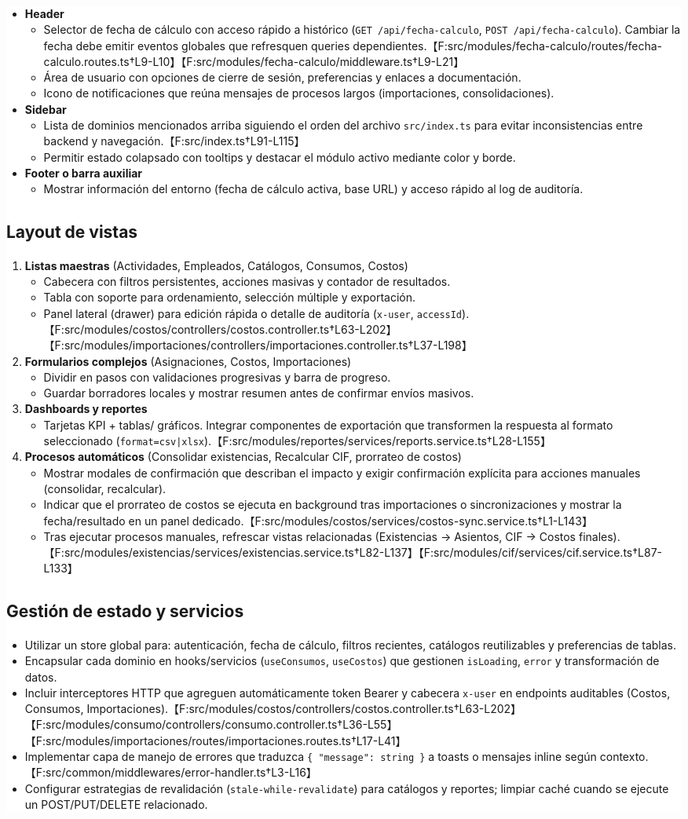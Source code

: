 - **Header**
  - Selector de fecha de cálculo con acceso rápido a histórico (`GET /api/fecha-calculo`, `POST /api/fecha-calculo`). Cambiar la fecha debe emitir eventos globales que refresquen queries dependientes.【F:src/modules/fecha-calculo/routes/fecha-calculo.routes.ts†L9-L10】【F:src/modules/fecha-calculo/middleware.ts†L9-L21】
  - Área de usuario con opciones de cierre de sesión, preferencias y enlaces a documentación.
  - Icono de notificaciones que reúna mensajes de procesos largos (importaciones, consolidaciones).
- **Sidebar**
  - Lista de dominios mencionados arriba siguiendo el orden del archivo `src/index.ts` para evitar inconsistencias entre backend y navegación.【F:src/index.ts†L91-L115】
  - Permitir estado colapsado con tooltips y destacar el módulo activo mediante color y borde.
- **Footer o barra auxiliar**
  - Mostrar información del entorno (fecha de cálculo activa, base URL) y acceso rápido al log de auditoría.

## Layout de vistas

1. **Listas maestras** (Actividades, Empleados, Catálogos, Consumos, Costos)
   - Cabecera con filtros persistentes, acciones masivas y contador de resultados.
   - Tabla con soporte para ordenamiento, selección múltiple y exportación.
   - Panel lateral (drawer) para edición rápida o detalle de auditoría (`x-user`, `accessId`).【F:src/modules/costos/controllers/costos.controller.ts†L63-L202】【F:src/modules/importaciones/controllers/importaciones.controller.ts†L37-L198】
2. **Formularios complejos** (Asignaciones, Costos, Importaciones)
   - Dividir en pasos con validaciones progresivas y barra de progreso.
   - Guardar borradores locales y mostrar resumen antes de confirmar envíos masivos.
3. **Dashboards y reportes**
   - Tarjetas KPI + tablas/ gráficos. Integrar componentes de exportación que transformen la respuesta al formato seleccionado (`format=csv|xlsx`).【F:src/modules/reportes/services/reports.service.ts†L28-L155】
4. **Procesos automáticos** (Consolidar existencias, Recalcular CIF, prorrateo de costos)
   - Mostrar modales de confirmación que describan el impacto y exigir confirmación explícita para acciones manuales (consolidar, recalcular).
   - Indicar que el prorrateo de costos se ejecuta en background tras importaciones o sincronizaciones y mostrar la fecha/resultado en un panel dedicado.【F:src/modules/costos/services/costos-sync.service.ts†L1-L143】
   - Tras ejecutar procesos manuales, refrescar vistas relacionadas (Existencias → Asientos, CIF → Costos finales).【F:src/modules/existencias/services/existencias.service.ts†L82-L137】【F:src/modules/cif/services/cif.service.ts†L87-L133】

## Gestión de estado y servicios

- Utilizar un store global para: autenticación, fecha de cálculo, filtros recientes, catálogos reutilizables y preferencias de tablas.
- Encapsular cada dominio en hooks/servicios (`useConsumos`, `useCostos`) que gestionen `isLoading`, `error` y transformación de datos.
- Incluir interceptores HTTP que agreguen automáticamente token Bearer y cabecera `x-user` en endpoints auditables (Costos, Consumos, Importaciones).【F:src/modules/costos/controllers/costos.controller.ts†L63-L202】【F:src/modules/consumo/controllers/consumo.controller.ts†L36-L55】【F:src/modules/importaciones/routes/importaciones.routes.ts†L17-L41】
- Implementar capa de manejo de errores que traduzca `{ "message": string }` a toasts o mensajes inline según contexto.【F:src/common/middlewares/error-handler.ts†L3-L16】
- Configurar estrategias de revalidación (`stale-while-revalidate`) para catálogos y reportes; limpiar caché cuando se ejecute un POST/PUT/DELETE relacionado.
